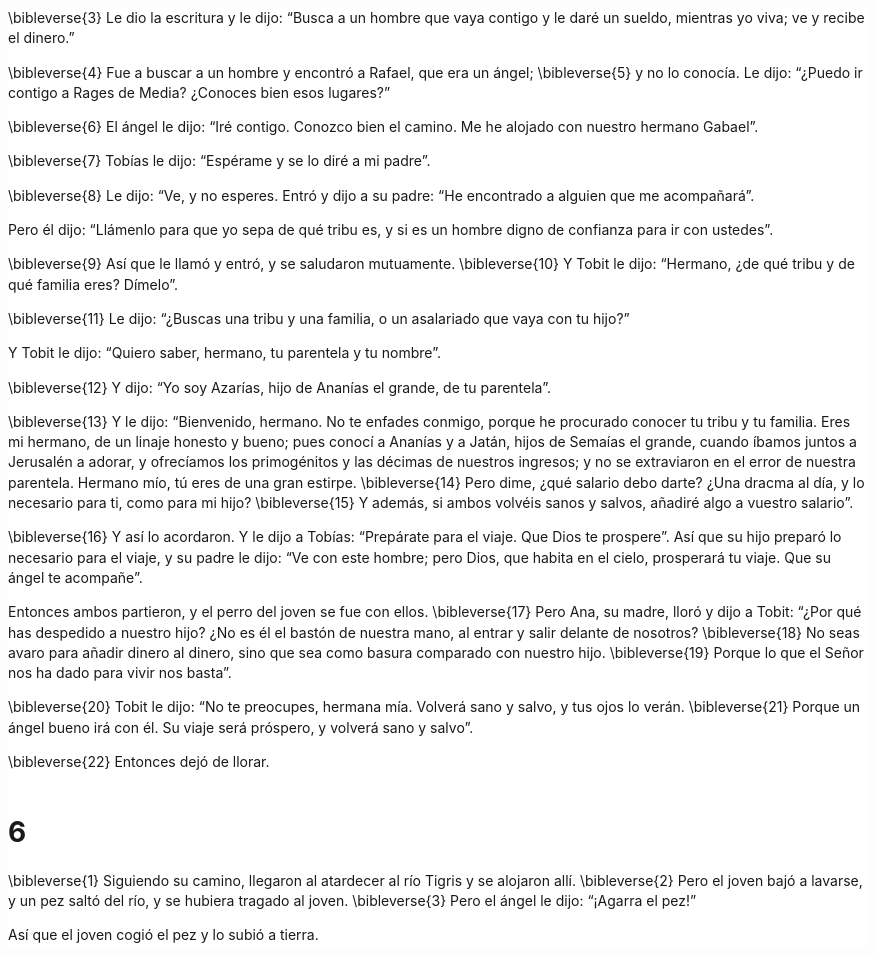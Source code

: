 \bibleverse{3} Le dio la escritura y le dijo: “Busca a un hombre que vaya contigo y le daré un sueldo, mientras yo viva; ve y recibe el dinero.”

\bibleverse{4} Fue a buscar a un hombre y encontró a Rafael, que era un ángel; \bibleverse{5} y no lo conocía. Le dijo: “¿Puedo ir contigo a Rages de Media? ¿Conoces bien esos lugares?”

\bibleverse{6} El ángel le dijo: “Iré contigo. Conozco bien el camino. Me he alojado con nuestro hermano Gabael”.

\bibleverse{7} Tobías le dijo: “Espérame y se lo diré a mi padre”.

\bibleverse{8} Le dijo: “Ve, y no esperes. Entró y dijo a su padre: “He encontrado a alguien que me acompañará”.

Pero él dijo: “Llámenlo para que yo sepa de qué tribu es, y si es un hombre digno de confianza para ir con ustedes”.

\bibleverse{9} Así que le llamó y entró, y se saludaron mutuamente. \bibleverse{10} Y Tobit le dijo: “Hermano, ¿de qué tribu y de qué familia eres? Dímelo”.

\bibleverse{11} Le dijo: “¿Buscas una tribu y una familia, o un asalariado que vaya con tu hijo?”

Y Tobit le dijo: “Quiero saber, hermano, tu parentela y tu nombre”.

\bibleverse{12} Y dijo: “Yo soy Azarías, hijo de Ananías el grande, de tu parentela”.

\bibleverse{13} Y le dijo: “Bienvenido, hermano. No te enfades conmigo, porque he procurado conocer tu tribu y tu familia. Eres mi hermano, de un linaje honesto y bueno; pues conocí a Ananías y a Jatán, hijos de Semaías el grande, cuando íbamos juntos a Jerusalén a adorar, y ofrecíamos los primogénitos y las décimas de nuestros ingresos; y no se extraviaron en el error de nuestra parentela. Hermano mío, tú eres de una gran estirpe. \bibleverse{14} Pero dime, ¿qué salario debo darte? ¿Una dracma al día, y lo necesario para ti, como para mi hijo? \bibleverse{15} Y además, si ambos volvéis sanos y salvos, añadiré algo a vuestro salario”.

\bibleverse{16} Y así lo acordaron. Y le dijo a Tobías: “Prepárate para el viaje. Que Dios te prospere”. Así que su hijo preparó lo necesario para el viaje, y su padre le dijo: “Ve con este hombre; pero Dios, que habita en el cielo, prosperará tu viaje. Que su ángel te acompañe”.

Entonces ambos partieron, y el perro del joven se fue con ellos. \bibleverse{17} Pero Ana, su madre, lloró y dijo a Tobit: “¿Por qué has despedido a nuestro hijo? ¿No es él el bastón de nuestra mano, al entrar y salir delante de nosotros? \bibleverse{18} No seas avaro para añadir dinero al dinero, sino que sea como basura comparado con nuestro hijo. \bibleverse{19} Porque lo que el Señor nos ha dado para vivir nos basta”.

\bibleverse{20} Tobit le dijo: “No te preocupes, hermana mía. Volverá sano y salvo, y tus ojos lo verán. \bibleverse{21} Porque un ángel bueno irá con él. Su viaje será próspero, y volverá sano y salvo”.

\bibleverse{22} Entonces dejó de llorar.

# 6
\bibleverse{1} Siguiendo su camino, llegaron al atardecer al río Tigris y se alojaron allí. \bibleverse{2} Pero el joven bajó a lavarse, y un pez saltó del río, y se hubiera tragado al joven. \bibleverse{3} Pero el ángel le dijo: “¡Agarra el pez!”

Así que el joven cogió el pez y lo subió a tierra.
